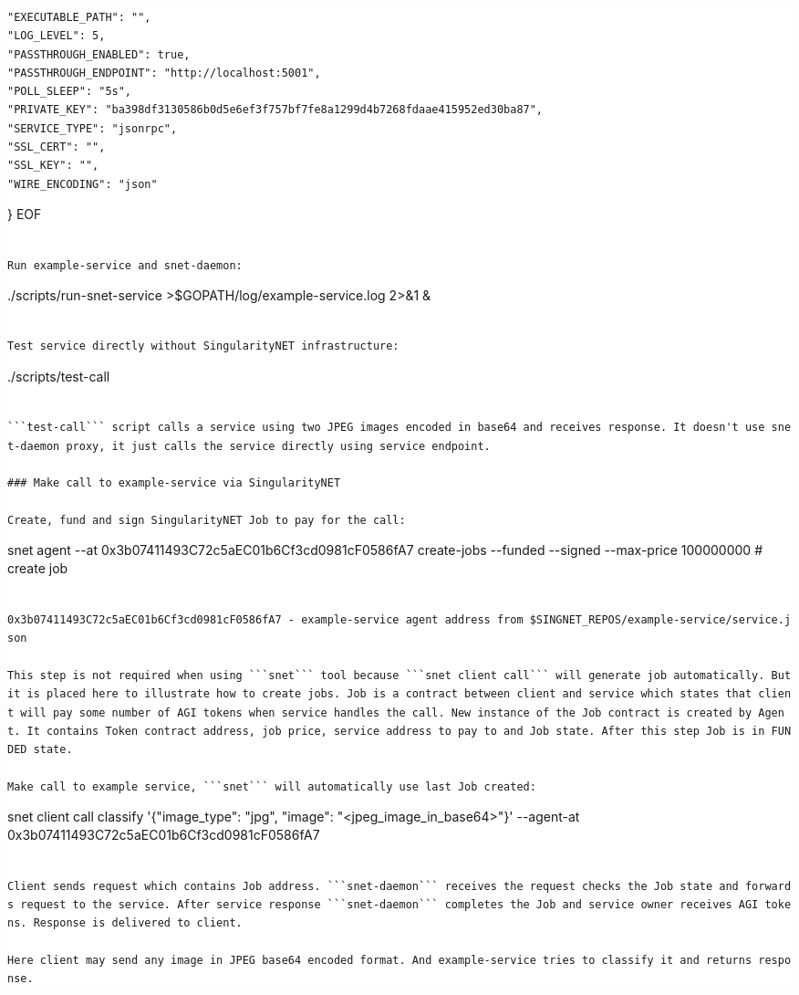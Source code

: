     "EXECUTABLE_PATH": "",
    "LOG_LEVEL": 5,
    "PASSTHROUGH_ENABLED": true,
    "PASSTHROUGH_ENDPOINT": "http://localhost:5001",
    "POLL_SLEEP": "5s",
    "PRIVATE_KEY": "ba398df3130586b0d5e6ef3f757bf7fe8a1299d4b7268fdaae415952ed30ba87",
    "SERVICE_TYPE": "jsonrpc",
    "SSL_CERT": "",
    "SSL_KEY": "",
    "WIRE_ENCODING": "json"
}
EOF
```

Run example-service and snet-daemon:

```
./scripts/run-snet-service >$GOPATH/log/example-service.log 2>&1 &
```

Test service directly without SingularityNET infrastructure:

```
./scripts/test-call
```

```test-call``` script calls a service using two JPEG images encoded in base64 and receives response. It doesn't use snet-daemon proxy, it just calls the service directly using service endpoint.

### Make call to example-service via SingularityNET 

Create, fund and sign SingularityNET Job to pay for the call:

```
snet agent --at 0x3b07411493C72c5aEC01b6Cf3cd0981cF0586fA7 create-jobs --funded --signed --max-price 100000000 # create job
```

0x3b07411493C72c5aEC01b6Cf3cd0981cF0586fA7 - example-service agent address from $SINGNET_REPOS/example-service/service.json

This step is not required when using ```snet``` tool because ```snet client call``` will generate job automatically. But it is placed here to illustrate how to create jobs. Job is a contract between client and service which states that client will pay some number of AGI tokens when service handles the call. New instance of the Job contract is created by Agent. It contains Token contract address, job price, service address to pay to and Job state. After this step Job is in FUNDED state.

Make call to example service, ```snet``` will automatically use last Job created:

```
snet client call classify '{"image_type": "jpg", "image": "<jpeg_image_in_base64>"}' --agent-at 0x3b07411493C72c5aEC01b6Cf3cd0981cF0586fA7
```

Client sends request which contains Job address. ```snet-daemon``` receives the request checks the Job state and forwards request to the service. After service response ```snet-daemon``` completes the Job and service owner receives AGI tokens. Response is delivered to client. 

Here client may send any image in JPEG base64 encoded format. And example-service tries to classify it and returns response.